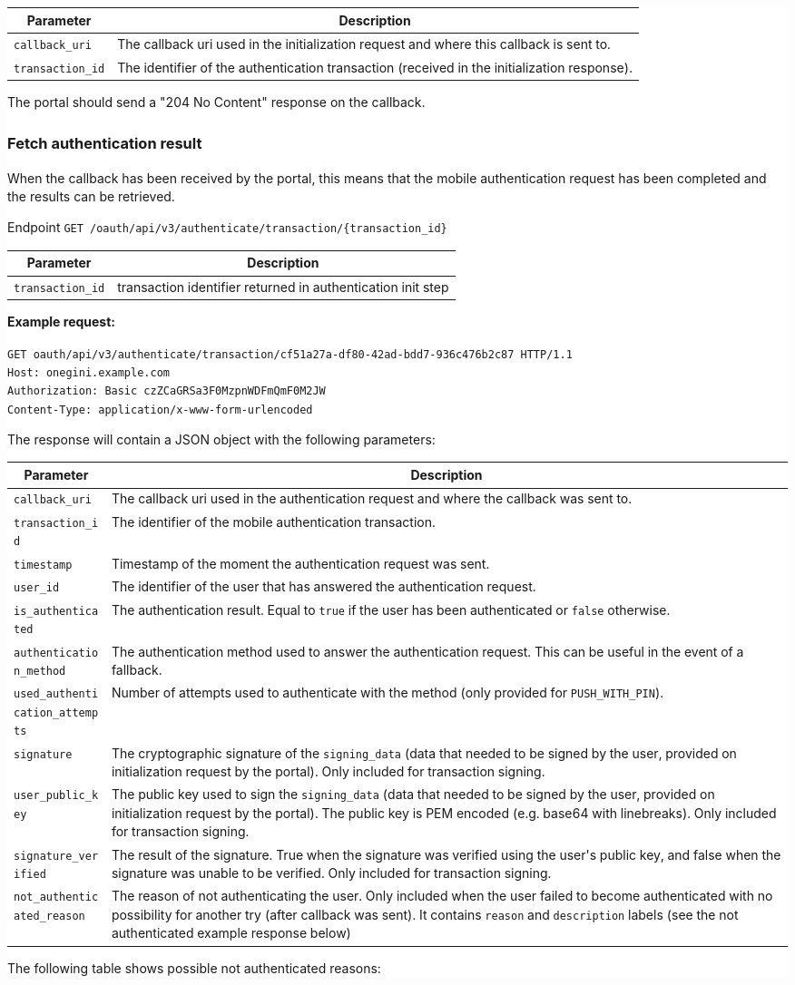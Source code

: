 | Parameter        | Description                                                                                 |
|------------------|---------------------------------------------------------------------------------------------|
| `callback_uri`   | The callback uri used in the initialization request and where this callback is sent to.     |
| `transaction_id` | The identifier of the authentication transaction (received in the initialization response). |

The portal should send a "204 No Content" response on the callback.

### Fetch authentication result

When the callback has been received by the portal, this means that the mobile authentication request has been completed and the results can
be retrieved.

Endpoint `GET /oauth/api/v3/authenticate/transaction/{transaction_id}`

| Parameter        | Description                                                 |
|------------------|-------------------------------------------------------------|
| `transaction_id` | transaction identifier returned in authentication init step |

**Example request:**

```http
GET oauth/api/v3/authenticate/transaction/cf51a27a-df80-42ad-bdd7-936c476b2c87 HTTP/1.1
Host: onegini.example.com
Authorization: Basic czZCaGRSa3F0MzpnWDFmQmF0M2JW
Content-Type: application/x-www-form-urlencoded
```

The response will contain a JSON object with the following parameters:

| Parameter                      | Description                                                                                                                                                                                                                                                           |
|--------------------------------|-----------------------------------------------------------------------------------------------------------------------------------------------------------------------------------------------------------------------------------------------------------------------|
| `callback_uri`                 | The callback uri used in the authentication request and where the callback was sent to.                                                                                                                                                                               |
| `transaction_id`               | The identifier of the mobile authentication transaction.                                                                                                                                                                                                              |
| `timestamp`                    | Timestamp of the moment the authentication request was sent.                                                                                                                                                                                                          |
| `user_id`                      | The identifier of the user that has answered the authentication request.                                                                                                                                                                                              |
| `is_authenticated`             | The authentication result. Equal to `true` if the user has been authenticated or `false` otherwise.                                                                                                                                                                   |
| `authentication_method`        | The authentication method used to answer the authentication request. This can be useful in the event of a fallback.                                                                                                                                                   |
| `used_authentication_attempts` | Number of attempts used to authenticate with the method (only provided for `PUSH_WITH_PIN`).                                                                                                                                                                          |
| `signature`                    | The cryptographic signature of the `signing_data` (data that needed to be signed by the user, provided on initialization request by the portal). Only included for transaction signing.                                                                               |
| `user_public_key`              | The public key used to sign the `signing_data` (data that needed to be signed by the user, provided on initialization request by the portal). The public key is PEM encoded (e.g. base64 with linebreaks). Only included for transaction signing.                     |
| `signature_verified`           | The result of the signature. True when the signature was verified using the user's public key, and false when the signature was unable to be verified. Only included for transaction signing.                                                                         |                                                      
| `not_authenticated_reason`     | The reason of not authenticating the user. Only included when the user failed to become authenticated with no possibility for another try (after callback was sent). It contains `reason` and `description` labels (see the not authenticated example response below) |

The following table shows possible not authenticated reasons:
